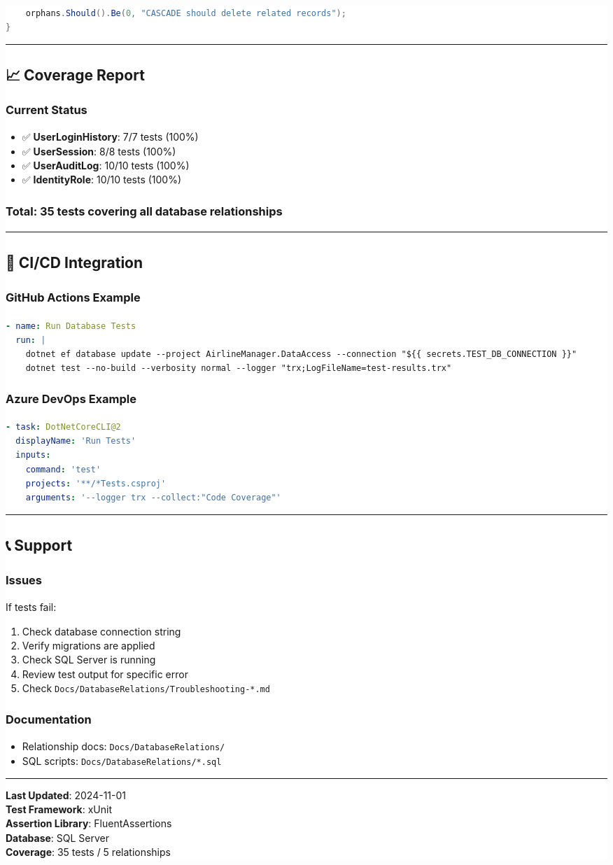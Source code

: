 ```csharp
    orphans.Should().Be(0, "CASCADE should delete related records");
}
```

---

## 📈 Coverage Report

### Current Status
- ✅ **UserLoginHistory**: 7/7 tests (100%)
- ✅ **UserSession**: 8/8 tests (100%)
- ✅ **UserAuditLog**: 10/10 tests (100%)
- ✅ **IdentityRole**: 10/10 tests (100%)

### Total: 35 tests covering all database relationships

---

## 🚀 CI/CD Integration

### GitHub Actions Example
```yaml
- name: Run Database Tests
  run: |
    dotnet ef database update --project AirlineManager.DataAccess --connection "${{ secrets.TEST_DB_CONNECTION }}"
    dotnet test --no-build --verbosity normal --logger "trx;LogFileName=test-results.trx"
```

### Azure DevOps Example
```yaml
- task: DotNetCoreCLI@2
  displayName: 'Run Tests'
  inputs:
    command: 'test'
    projects: '**/*Tests.csproj'
    arguments: '--logger trx --collect:"Code Coverage"'
```

---

## 📞 Support

### Issues
If tests fail:
1. Check database connection string
2. Verify migrations are applied
3. Check SQL Server is running
4. Review test output for specific error
5. Check `Docs/DatabaseRelations/Troubleshooting-*.md`

### Documentation
- Relationship docs: `Docs/DatabaseRelations/`
- SQL scripts: `Docs/DatabaseRelations/*.sql`

---

**Last Updated**: 2024-11-01  
**Test Framework**: xUnit  
**Assertion Library**: FluentAssertions  
**Database**: SQL Server  
**Coverage**: 35 tests / 5 relationships
